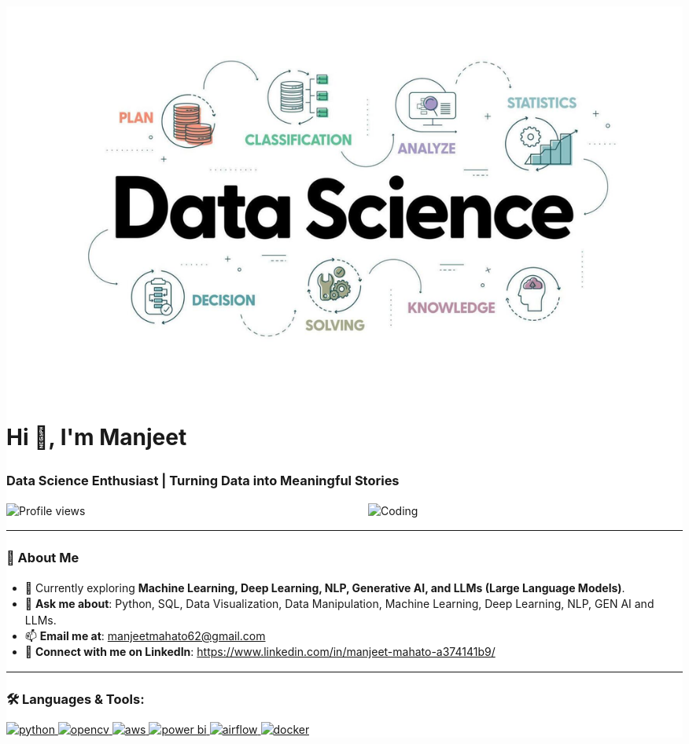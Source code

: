 <a href="#">
  <img src="https://github.com/manjeetmahato/about-me/blob/main/Dsgithub.jpg" alt="Data Scientist Banner" style="width:100%;">
</a>

<h1 align="left">Hi 👋, I'm Manjeet</h1>
<h3 align="left">Data Science Enthusiast | Turning Data into Meaningful Stories</h3>

<img align="right" alt="Coding" width="400" src="https://media.giphy.com/media/qgQUggAC3Pfv687qPC/giphy.gif">

<p align="left"> 
  <img src="https://komarev.com/ghpvc/?username=manjeet122&label=Profile%20views&color=brightgreen&style=flat" alt="Profile views" />
</p>

---

### 🌟 About Me
- 🌱 Currently exploring **Machine Learning, Deep Learning, NLP, Generative AI, and LLMs (Large Language Models)**.
- 💬 **Ask me about**: Python, SQL, Data Visualization, Data Manipulation, Machine Learning, Deep Learning, NLP, GEN AI and LLMs.
- 📫 **Email me at**: manjeetmahato62@gmail.com
- 🤝 **Connect with me on LinkedIn**: https://www.linkedin.com/in/manjeet-mahato-a374141b9/


---

### 🛠️ Languages & Tools:
<p align="left">
  <a href="https://www.python.org" target="_blank"> <img src="https://raw.githubusercontent.com/devicons/devicon/master/icons/python/python-original.svg" alt="python" width="40" height="40"/> </a>
  <a href="https://opencv.org/" target="_blank"> <img src="https://upload.wikimedia.org/wikipedia/commons/3/32/OpenCV_Logo_with_text_svg_version.svg" alt="opencv" width="40" height="40"/> </a>
  <a href="https://aws.amazon.com" target="_blank"> <img src="https://www.vectorlogo.zone/logos/amazon_aws/amazon_aws-icon.svg" alt="aws" width="40" height="40"/> </a>
  <a href="https://powerbi.microsoft.com" target="_blank"> <img src="https://www.vectorlogo.zone/logos/microsoft_powerbi/microsoft_powerbi-icon.svg" alt="power bi" width="40" height="40"/> </a>
  <a href="https://airflow.apache.org/" target="_blank"> <img src="https://upload.wikimedia.org/wikipedia/commons/d/de/AirflowLogo.png" alt="airflow" width="40" height="40"/> </a>
  <a href="https://www.docker.com" target="_blank"> <img src="https://www.vectorlogo.zone/logos/docker/docker-icon.svg" alt="docker" width="40" height="40"/> </a>
</p>
